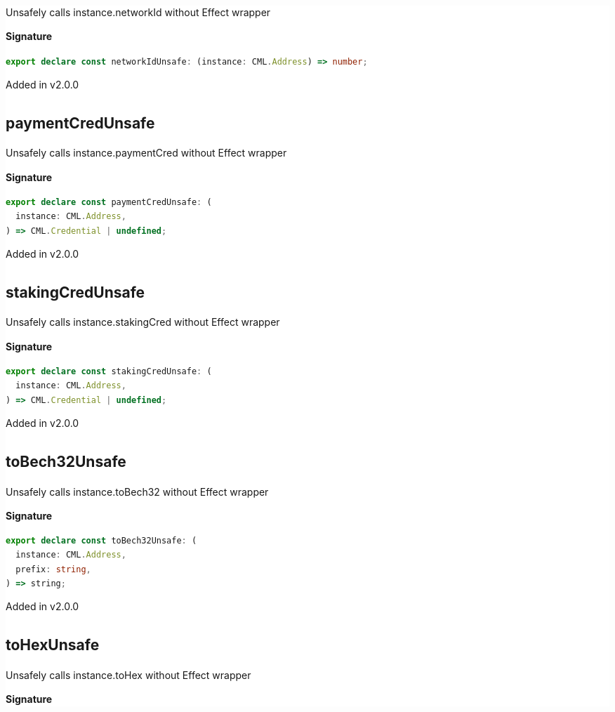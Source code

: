 Unsafely calls instance.networkId without Effect wrapper

**Signature**

```ts
export declare const networkIdUnsafe: (instance: CML.Address) => number;
```

Added in v2.0.0

## paymentCredUnsafe

Unsafely calls instance.paymentCred without Effect wrapper

**Signature**

```ts
export declare const paymentCredUnsafe: (
  instance: CML.Address,
) => CML.Credential | undefined;
```

Added in v2.0.0

## stakingCredUnsafe

Unsafely calls instance.stakingCred without Effect wrapper

**Signature**

```ts
export declare const stakingCredUnsafe: (
  instance: CML.Address,
) => CML.Credential | undefined;
```

Added in v2.0.0

## toBech32Unsafe

Unsafely calls instance.toBech32 without Effect wrapper

**Signature**

```ts
export declare const toBech32Unsafe: (
  instance: CML.Address,
  prefix: string,
) => string;
```

Added in v2.0.0

## toHexUnsafe

Unsafely calls instance.toHex without Effect wrapper

**Signature**

